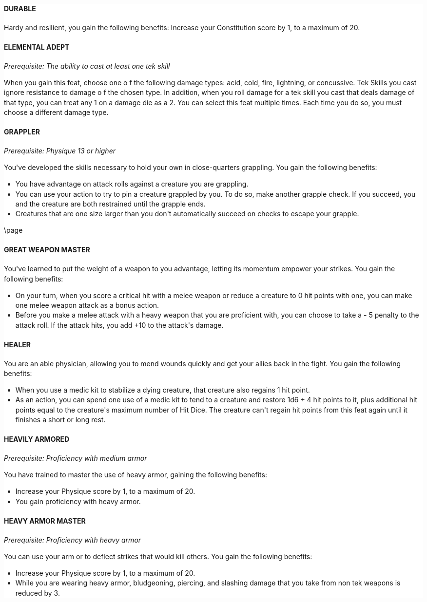 #### DURABLE
Hardy and resilient, you gain the following benefits:
Increase your Constitution score by 1, to a maximum of 20.

#### ELEMENTAL ADEPT
*Prerequisite: The ability to cast at least one tek skill*

When you gain this feat, choose one o f the following damage types: acid, cold, fire, lightning, or concussive. Tek Skills you cast ignore resistance to damage o f the chosen type. In addition, when you roll damage for a tek skill you cast that deals damage of that type, you can treat any 1 on a damage die as a 2. You can select this feat multiple times. Each time you do so, you must choose a different damage type.

#### GRAPPLER
*Prerequisite: Physique 13 or higher*

You've developed the skills necessary to hold your own in close-quarters grappling. You gain the following benefits:
- You have advantage on attack rolls against a creature you are grappling.
- You can use your action to try to pin a creature grappled by you. To do so, make another grapple check. If you succeed, you and the creature are both restrained until the grapple ends.
- Creatures that are one size larger than you don't automatically succeed on checks to escape your grapple.

\page

#### GREAT WEAPON MASTER
You've learned to put the weight of a weapon to you advantage, letting its momentum empower your strikes. You gain the following benefits:
- On your turn, when you score a critical hit with a melee weapon or reduce a creature to 0 hit points with one, you can make one melee weapon attack as a bonus action.
- Before you make a melee attack with a heavy weapon that you are proficient with, you can choose to take a - 5 penalty to the attack roll. If the attack hits, you add +10 to the attack's damage.

#### HEALER
You are an able physician, allowing you to mend wounds quickly and get your allies back in the fight. You gain the following benefits:
- When you use a medic kit to stabilize a dying creature, that creature also regains 1 hit point.
- As an action, you can spend one use of a medic kit to tend to a creature and restore 1d6 + 4 hit points to it, plus additional hit points equal to the creature's maximum number of Hit Dice. The creature can't regain hit points from this feat again until it finishes a short or long rest.

#### HEAVILY ARMORED
*Prerequisite: Proficiency with medium armor*

You have trained to master the use of heavy armor, gaining the following benefits:
- Increase your Physique score by 1, to a maximum of 20.
- You gain proficiency with heavy armor.

#### HEAVY ARMOR MASTER
*Prerequisite: Proficiency with heavy armor*

You can use your arm or to deflect strikes that would kill others. You gain the following benefits:
- Increase your Physique score by 1, to a maximum of 20.
- While you are wearing heavy armor, bludgeoning, piercing, and slashing damage that you take from non tek weapons is reduced by 3.
